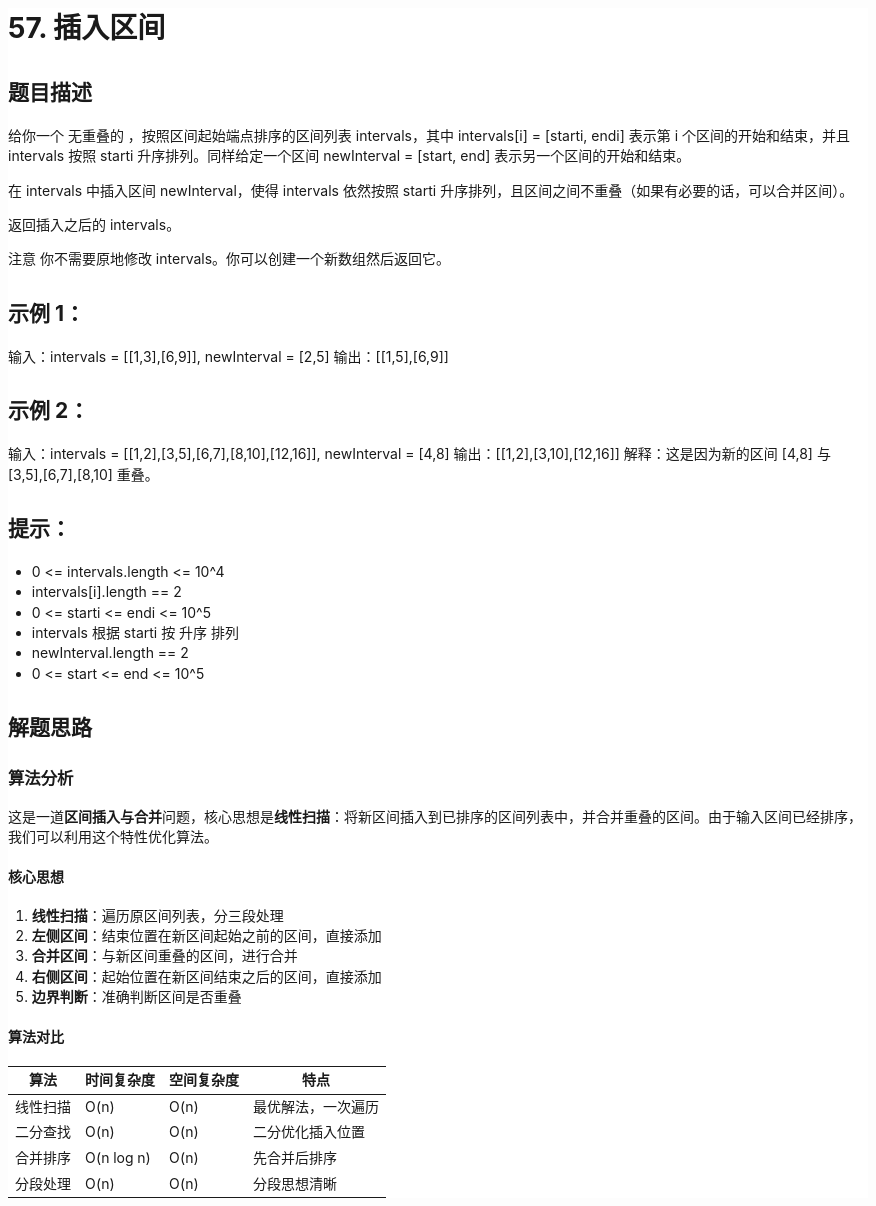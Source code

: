 # 57. 插入区间

## 题目描述

给你一个 无重叠的 ，按照区间起始端点排序的区间列表 intervals，其中 intervals[i] = [starti, endi] 表示第 i 个区间的开始和结束，并且 intervals 按照 starti 升序排列。同样给定一个区间 newInterval = [start, end] 表示另一个区间的开始和结束。

在 intervals 中插入区间 newInterval，使得 intervals 依然按照 starti 升序排列，且区间之间不重叠（如果有必要的话，可以合并区间）。

返回插入之后的 intervals。

注意 你不需要原地修改 intervals。你可以创建一个新数组然后返回它。

## 示例 1：

输入：intervals = [[1,3],[6,9]], newInterval = [2,5]
输出：[[1,5],[6,9]]

## 示例 2：

输入：intervals = [[1,2],[3,5],[6,7],[8,10],[12,16]], newInterval = [4,8]
输出：[[1,2],[3,10],[12,16]]
解释：这是因为新的区间 [4,8] 与 [3,5],[6,7],[8,10] 重叠。


## 提示：

- 0 <= intervals.length <= 10^4
- intervals[i].length == 2
- 0 <= starti <= endi <= 10^5
- intervals 根据 starti 按 升序 排列
- newInterval.length == 2
- 0 <= start <= end <= 10^5

## 解题思路

### 算法分析

这是一道**区间插入与合并**问题，核心思想是**线性扫描**：将新区间插入到已排序的区间列表中，并合并重叠的区间。由于输入区间已经排序，我们可以利用这个特性优化算法。

#### 核心思想

1. **线性扫描**：遍历原区间列表，分三段处理
2. **左侧区间**：结束位置在新区间起始之前的区间，直接添加
3. **合并区间**：与新区间重叠的区间，进行合并
4. **右侧区间**：起始位置在新区间结束之后的区间，直接添加
5. **边界判断**：准确判断区间是否重叠

#### 算法对比

| 算法     | 时间复杂度 | 空间复杂度 | 特点               |
| -------- | ---------- | ---------- | ------------------ |
| 线性扫描 | O(n)       | O(n)       | 最优解法，一次遍历 |
| 二分查找 | O(n)       | O(n)       | 二分优化插入位置   |
| 合并排序 | O(n log n) | O(n)       | 先合并后排序       |
| 分段处理 | O(n)       | O(n)       | 分段思想清晰       |

